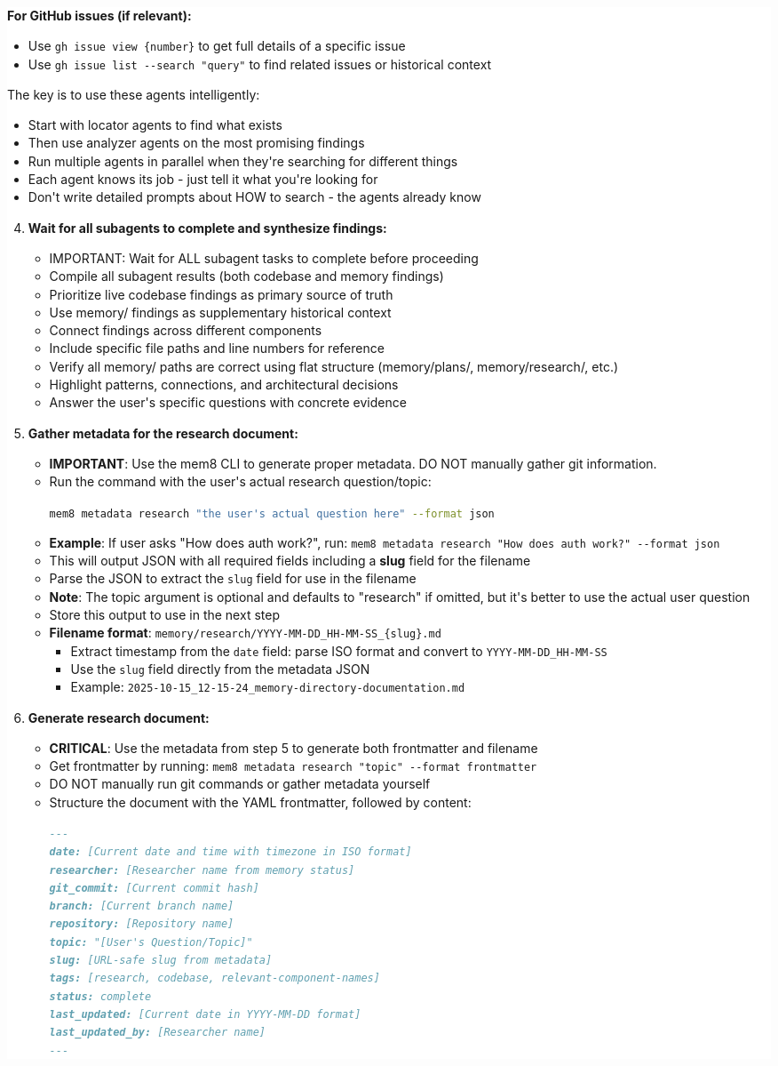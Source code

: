    **For GitHub issues (if relevant):**
   - Use `gh issue view {number}` to get full details of a specific issue
   - Use `gh issue list --search "query"` to find related issues or historical context

   The key is to use these agents intelligently:
   - Start with locator agents to find what exists
   - Then use analyzer agents on the most promising findings
   - Run multiple agents in parallel when they're searching for different things
   - Each agent knows its job - just tell it what you're looking for
   - Don't write detailed prompts about HOW to search - the agents already know

4. **Wait for all subagents to complete and synthesize findings:**
   - IMPORTANT: Wait for ALL subagent tasks to complete before proceeding
   - Compile all subagent results (both codebase and memory findings)
   - Prioritize live codebase findings as primary source of truth
   - Use memory/ findings as supplementary historical context
   - Connect findings across different components
   - Include specific file paths and line numbers for reference
   - Verify all memory/ paths are correct using flat structure (memory/plans/, memory/research/, etc.)
   - Highlight patterns, connections, and architectural decisions
   - Answer the user's specific questions with concrete evidence

5. **Gather metadata for the research document:**
   - **IMPORTANT**: Use the mem8 CLI to generate proper metadata. DO NOT manually gather git information.
   - Run the command with the user's actual research question/topic:
     ```bash
     mem8 metadata research "the user's actual question here" --format json
     ```
   - **Example**: If user asks "How does auth work?", run: `mem8 metadata research "How does auth work?" --format json`
   - This will output JSON with all required fields including a **slug** field for the filename
   - Parse the JSON to extract the `slug` field for use in the filename
   - **Note**: The topic argument is optional and defaults to "research" if omitted, but it's better to use the actual user question
   - Store this output to use in the next step
   - **Filename format**: `memory/research/YYYY-MM-DD_HH-MM-SS_{slug}.md`
     - Extract timestamp from the `date` field: parse ISO format and convert to `YYYY-MM-DD_HH-MM-SS`
     - Use the `slug` field directly from the metadata JSON
     - Example: `2025-10-15_12-15-24_memory-directory-documentation.md`

6. **Generate research document:**
   - **CRITICAL**: Use the metadata from step 5 to generate both frontmatter and filename
   - Get frontmatter by running: `mem8 metadata research "topic" --format frontmatter`
   - DO NOT manually run git commands or gather metadata yourself
   - Structure the document with the YAML frontmatter, followed by content:
     ```markdown
     ---
     date: [Current date and time with timezone in ISO format]
     researcher: [Researcher name from memory status]
     git_commit: [Current commit hash]
     branch: [Current branch name]
     repository: [Repository name]
     topic: "[User's Question/Topic]"
     slug: [URL-safe slug from metadata]
     tags: [research, codebase, relevant-component-names]
     status: complete
     last_updated: [Current date in YYYY-MM-DD format]
     last_updated_by: [Researcher name]
     ---
